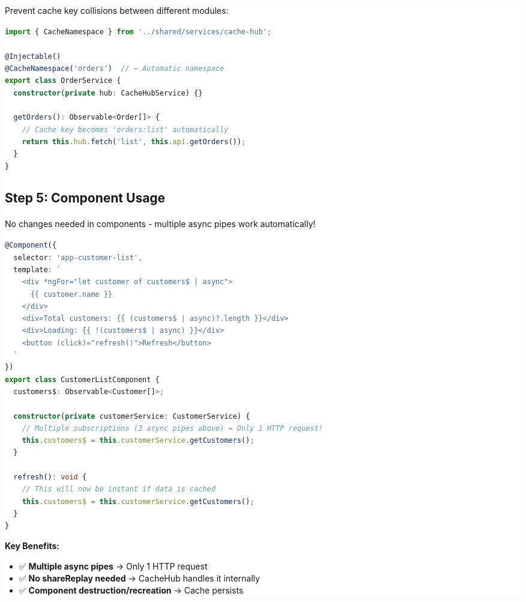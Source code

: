 Prevent cache key collisions between different modules:

```typescript
import { CacheNamespace } from '../shared/services/cache-hub';

@Injectable()
@CacheNamespace('orders')  // ← Automatic namespace
export class OrderService {
  constructor(private hub: CacheHubService) {}

  getOrders(): Observable<Order[]> {
    // Cache key becomes 'orders:list' automatically
    return this.hub.fetch('list', this.api.getOrders());
  }
}
```

## Step 5: Component Usage

No changes needed in components - multiple async pipes work automatically!

```typescript
@Component({
  selector: 'app-customer-list',
  template: `
    <div *ngFor="let customer of customers$ | async">
      {{ customer.name }}
    </div>
    <div>Total customers: {{ (customers$ | async)?.length }}</div>
    <div>Loading: {{ !(customers$ | async) }}</div>
    <button (click)="refresh()">Refresh</button>
  `
})
export class CustomerListComponent {
  customers$: Observable<Customer[]>;

  constructor(private customerService: CustomerService) {
    // Multiple subscriptions (3 async pipes above) = Only 1 HTTP request!
    this.customers$ = this.customerService.getCustomers();
  }

  refresh(): void {
    // This will now be instant if data is cached
    this.customers$ = this.customerService.getCustomers();
  }
}
```

**Key Benefits:**
- ✅ **Multiple async pipes** → Only 1 HTTP request  
- ✅ **No shareReplay needed** → CacheHub handles it internally
- ✅ **Component destruction/recreation** → Cache persists
